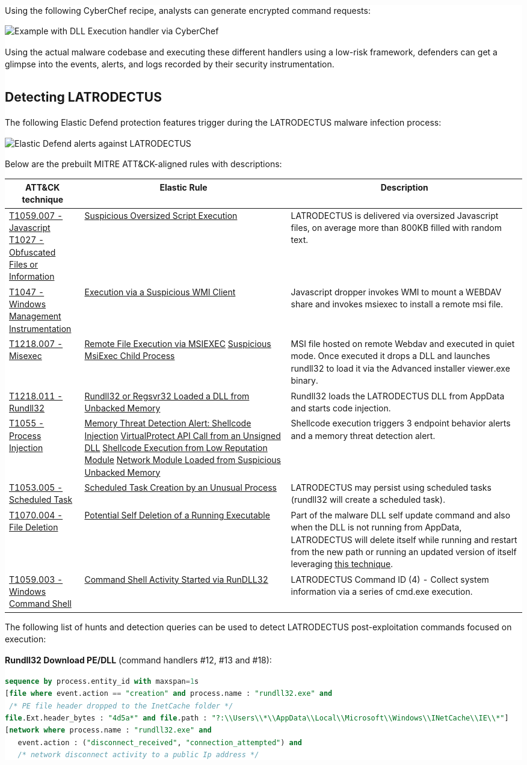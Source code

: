 Using the following CyberChef recipe, analysts can generate encrypted command requests:

![Example with DLL Execution handler via CyberChef](/assets/images/spring-cleaning-with-latrodectus/image1.png)


Using the actual malware codebase and executing these different handlers using a low-risk framework, defenders can get a glimpse into the events, alerts, and logs recorded by their security instrumentation. 

## Detecting LATRODECTUS

The following Elastic Defend protection features trigger during the LATRODECTUS malware infection process: 

![Elastic Defend alerts against LATRODECTUS](/assets/images/spring-cleaning-with-latrodectus/image5.png)


Below are the prebuilt MITRE ATT&CK-aligned rules with descriptions:

| ATT&CK technique | Elastic Rule | Description |
| ----- | ----- | ----- |
| [T1059.007 - Javascript](https://github.com/elastic/protections-artifacts/blob/main/behavior/rules/execution_oversized_windows_script_execution.toml) [T1027 - Obfuscated Files or Information](https://attack.mitre.org/techniques/T1027/) | [Suspicious Oversized Script Execution](https://github.com/elastic/protections-artifacts/blob/72bede645f2fbb34cf3882fa2758c896a0073c6b/behavior/rules/execution_oversized_windows_script_execution.toml) | LATRODECTUS is delivered via oversized Javascript files, on average more than 800KB filled with random text. |
| [T1047 - Windows Management Instrumentation](https://attack.mitre.org/techniques/T1047/) | [Execution via a Suspicious WMI Client](https://github.com/elastic/protections-artifacts/blob/72bede645f2fbb34cf3882fa2758c896a0073c6b/behavior/rules/initial_access_execution_via_a_suspicious_wmi_client.toml) | Javascript dropper invokes WMI to mount a WEBDAV share and invokes msiexec to install a remote msi file. |
| [T1218.007 - Misexec](https://attack.mitre.org/techniques/T1218/007/) | [Remote File Execution via MSIEXEC](https://github.com/elastic/protections-artifacts/blob/72bede645f2fbb34cf3882fa2758c896a0073c6b/behavior/rules/defense_evasion_remote_file_execution_via_msiexec.toml) [Suspicious MsiExec Child Process](https://github.com/elastic/protections-artifacts/blob/72bede645f2fbb34cf3882fa2758c896a0073c6b/behavior/rules/defense_evasion_suspicious_msiexec_child_process.toml) | MSI file hosted on remote Webdav and executed in quiet mode. Once executed it drops a DLL and launches rundll32 to load it via the Advanced installer viewer.exe binary. |
| [T1218.011 - Rundll32](https://attack.mitre.org/techniques/T1218/011/) | [Rundll32 or Regsvr32 Loaded a DLL from Unbacked Memory](https://github.com/elastic/protections-artifacts/blob/72bede645f2fbb34cf3882fa2758c896a0073c6b/behavior/rules/defense_evasion_rundll32_or_regsvr32_loaded_a_dll_from_unbacked_memory.toml) | Rundll32 loads the LATRODECTUS DLL from AppData and starts code injection. |
| [T1055 - Process Injection](https://attack.mitre.org/techniques/T1055/) | [Memory Threat Detection Alert: Shellcode Injection](https://www.elastic.co/guide/en/security/current/configure-endpoint-integration-policy.html#memory-protection) [VirtualProtect API Call from an Unsigned DLL](https://github.com/elastic/protections-artifacts/blob/72bede645f2fbb34cf3882fa2758c896a0073c6b/behavior/rules/defense_evasion_virtualprotect_api_call_from_an_unsigned_dll.toml) [Shellcode Execution from Low Reputation Module](https://github.com/elastic/protections-artifacts/blob/72bede645f2fbb34cf3882fa2758c896a0073c6b/behavior/rules/defense_evasion_shellcode_execution_from_low_reputation_module.toml) [Network Module Loaded from Suspicious Unbacked Memory](https://github.com/elastic/protections-artifacts/blob/72bede645f2fbb34cf3882fa2758c896a0073c6b/behavior/rules/defense_evasion_network_module_loaded_from_suspicious_unbacked_memory.toml) | Shellcode execution triggers 3 endpoint behavior alerts and a memory threat detection alert. |
| [T1053.005 - Scheduled Task](https://attack.mitre.org/techniques/T1053/005/) | [Scheduled Task Creation by an Unusual Process](https://github.com/elastic/protections-artifacts/blob/72bede645f2fbb34cf3882fa2758c896a0073c6b/behavior/rules/persistence_scheduled_task_creation_by_an_unusual_process.toml) | LATRODECTUS may persist using scheduled tasks (rundll32 will create a scheduled task). |
| [T1070.004 - File Deletion](https://attack.mitre.org/techniques/T1070/004/) | [Potential Self Deletion of a Running Executable](https://github.com/elastic/protections-artifacts/blob/72bede645f2fbb34cf3882fa2758c896a0073c6b/behavior/rules/defense_evasion_potential_self_deletion_of_a_running_executable.toml) | Part of the malware DLL self update command and also when the DLL is not running from AppData, LATRODECTUS will delete itself while running and restart from the new path or running an updated version of itself leveraging [this technique](https://github.com/LloydLabs/delete-self-poc). |
| [T1059.003 - Windows Command Shell](https://attack.mitre.org/techniques/T1059/003/) | [Command Shell Activity Started via RunDLL32](https://github.com/elastic/protections-artifacts/blob/72bede645f2fbb34cf3882fa2758c896a0073c6b/behavior/rules/execution_command_shell_activity_started_via_rundll32.toml) | LATRODECTUS Command ID (4) - Collect system information via a series of cmd.exe execution. |

The following list of hunts and detection queries can be used to detect LATRODECTUS post-exploitation commands focused on execution:

**Rundll32 Download PE/DLL** (command handlers #12, #13 and #18): 

``` sql
sequence by process.entity_id with maxspan=1s
[file where event.action == "creation" and process.name : "rundll32.exe" and 
 /* PE file header dropped to the InetCache folder */
file.Ext.header_bytes : "4d5a*" and file.path : "?:\\Users\\*\\AppData\\Local\\Microsoft\\Windows\\INetCache\\IE\\*"]
[network where process.name : "rundll32.exe" and 
   event.action : ("disconnect_received", "connection_attempted") and 
   /* network disconnect activity to a public Ip address */
```